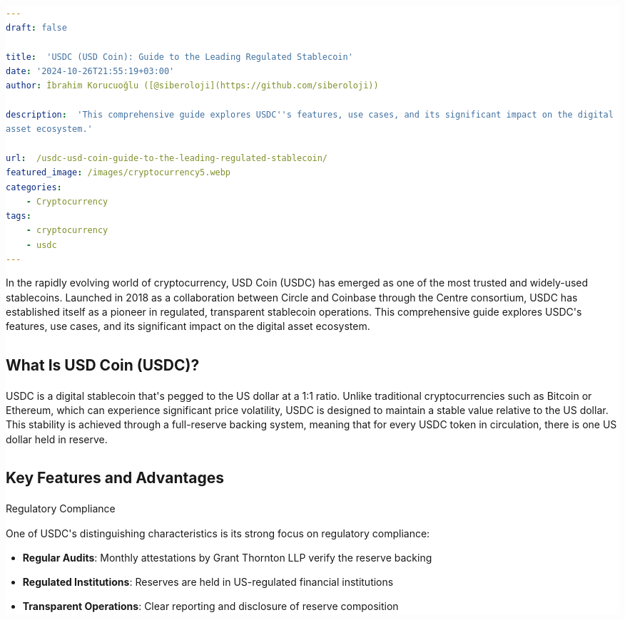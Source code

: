 ```yaml
---
draft: false

title:  'USDC (USD Coin): Guide to the Leading Regulated Stablecoin'
date: '2024-10-26T21:55:19+03:00'
author: İbrahim Korucuoğlu ([@siberoloji](https://github.com/siberoloji))

description:  'This comprehensive guide explores USDC''s features, use cases, and its significant impact on the digital asset ecosystem.' 
 
url:  /usdc-usd-coin-guide-to-the-leading-regulated-stablecoin/
featured_image: /images/cryptocurrency5.webp
categories:
    - Cryptocurrency
tags:
    - cryptocurrency
    - usdc
---
```



In the rapidly evolving world of cryptocurrency, USD Coin (USDC) has emerged as one of the most trusted and widely-used stablecoins. Launched in 2018 as a collaboration between Circle and Coinbase through the Centre consortium, USDC has established itself as a pioneer in regulated, transparent stablecoin operations. This comprehensive guide explores USDC's features, use cases, and its significant impact on the digital asset ecosystem.



## What Is USD Coin (USDC)?



USDC is a digital stablecoin that's pegged to the US dollar at a 1:1 ratio. Unlike traditional cryptocurrencies such as Bitcoin or Ethereum, which can experience significant price volatility, USDC is designed to maintain a stable value relative to the US dollar. This stability is achieved through a full-reserve backing system, meaning that for every USDC token in circulation, there is one US dollar held in reserve.



## Key Features and Advantages



Regulatory Compliance



One of USDC's distinguishing characteristics is its strong focus on regulatory compliance:


* **Regular Audits**: Monthly attestations by Grant Thornton LLP verify the reserve backing

* **Regulated Institutions**: Reserves are held in US-regulated financial institutions

* **Transparent Operations**: Clear reporting and disclosure of reserve composition
